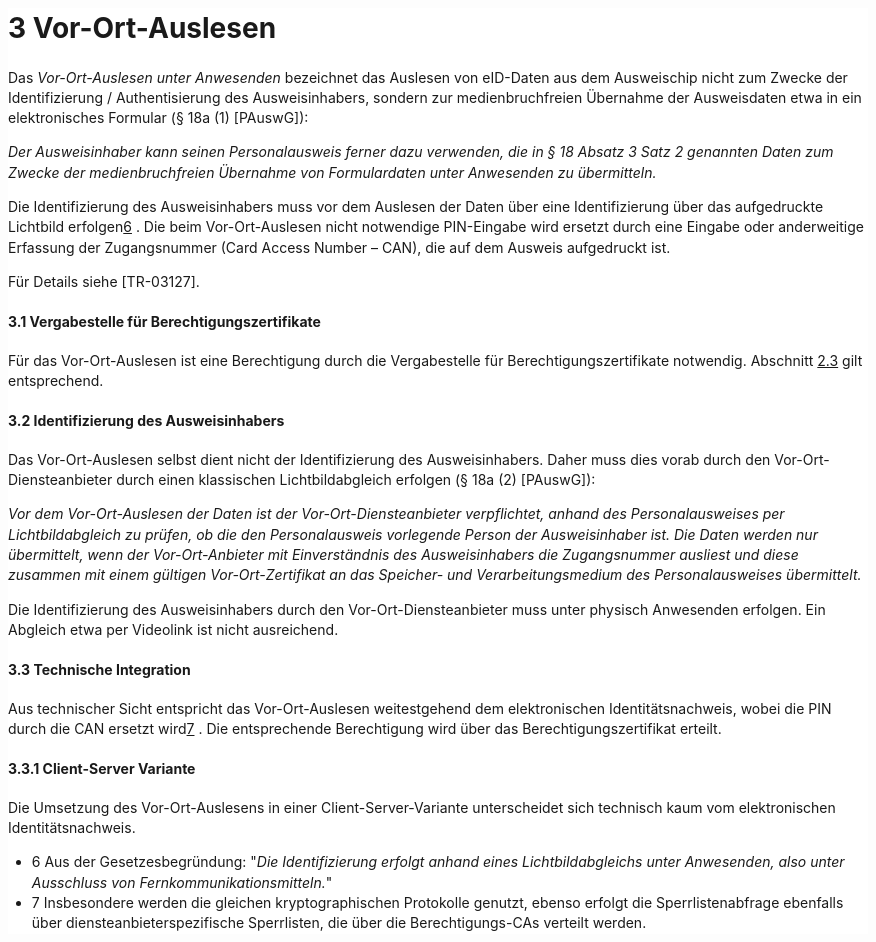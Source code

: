 # <span id="page-14-4"></span>3 Vor-Ort-Auslesen

Das *Vor-Ort-Auslesen unter Anwesenden* bezeichnet das Auslesen von eID-Daten aus dem Ausweischip nicht zum Zwecke der Identifizierung / Authentisierung des Ausweisinhabers, sondern zur medienbruchfreien Übernahme der Ausweisdaten etwa in ein elektronisches Formular (§ 18a (1) [PAuswG]):

*Der Ausweisinhaber kann seinen Personalausweis ferner dazu verwenden, die in § 18 Absatz 3 Satz 2 genannten Daten zum Zwecke der medienbruchfreien Übernahme von Formulardaten unter Anwesenden zu übermitteln.*

Die Identifizierung des Ausweisinhabers muss vor dem Auslesen der Daten über eine Identifizierung über das aufgedruckte Lichtbild erfolgen[6](#page-14-5) . Die beim Vor-Ort-Auslesen nicht notwendige PIN-Eingabe wird ersetzt durch eine Eingabe oder anderweitige Erfassung der Zugangsnummer (Card Access Number – CAN), die auf dem Ausweis aufgedruckt ist.

Für Details siehe [TR-03127].

#### <span id="page-14-3"></span>3.1 Vergabestelle für Berechtigungszertifikate

Für das Vor-Ort-Auslesen ist eine Berechtigung durch die Vergabestelle für Berechtigungszertifikate notwendig. Abschnitt [2.3](#page-7-0) gilt entsprechend.

#### <span id="page-14-2"></span>3.2 Identifizierung des Ausweisinhabers

Das Vor-Ort-Auslesen selbst dient nicht der Identifizierung des Ausweisinhabers. Daher muss dies vorab durch den Vor-Ort-Diensteanbieter durch einen klassischen Lichtbildabgleich erfolgen (§ 18a (2) [PAuswG]):

*Vor dem Vor-Ort-Auslesen der Daten ist der Vor-Ort-Diensteanbieter verpflichtet, anhand des Personalausweises per Lichtbildabgleich zu prüfen, ob die den Personalausweis vorlegende Person der Ausweisinhaber ist. Die Daten werden nur übermittelt, wenn der Vor-Ort-Anbieter mit Einverständnis des Ausweisinhabers die Zugangsnummer ausliest und diese zusammen mit einem gültigen Vor-Ort-Zertifikat an das Speicher- und Verarbeitungsmedium des Personalausweises übermittelt.*

Die Identifizierung des Ausweisinhabers durch den Vor-Ort-Diensteanbieter muss unter physisch Anwesenden erfolgen. Ein Abgleich etwa per Videolink ist nicht ausreichend.

#### <span id="page-14-1"></span>3.3 Technische Integration

Aus technischer Sicht entspricht das Vor-Ort-Auslesen weitestgehend dem elektronischen Identitätsnachweis, wobei die PIN durch die CAN ersetzt wird[7](#page-14-6) . Die entsprechende Berechtigung wird über das Berechtigungszertifikat erteilt.

#### <span id="page-14-0"></span>3.3.1 Client-Server Variante

Die Umsetzung des Vor-Ort-Auslesens in einer Client-Server-Variante unterscheidet sich technisch kaum vom elektronischen Identitätsnachweis.

- <span id="page-14-5"></span>6 Aus der Gesetzesbegründung: "*Die Identifizierung erfolgt anhand eines Lichtbildabgleichs unter Anwesenden, also unter Ausschluss von Fernkommunikationsmitteln.*"
- <span id="page-14-6"></span>7 Insbesondere werden die gleichen kryptographischen Protokolle genutzt, ebenso erfolgt die Sperrlistenabfrage ebenfalls über diensteanbieterspezifische Sperrlisten, die über die Berechtigungs-CAs verteilt werden.
